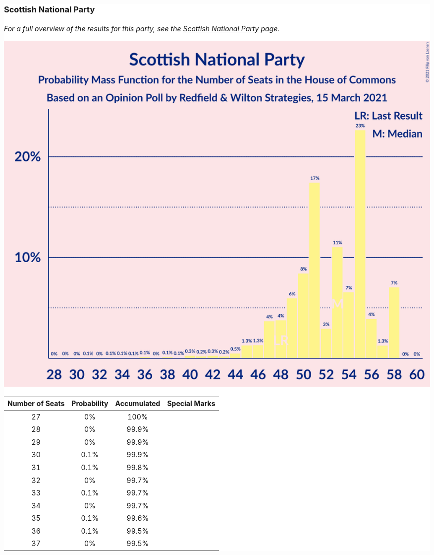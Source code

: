 
### Scottish National Party

*For a full overview of the results for this party, see the [Scottish National Party](party-scottishnationalparty.html) page.*

![Graph with seats probability mass function not yet produced](2021-03-15-RedfieldWiltonStrategies-seats-pmf-scottishnationalparty.png "Seats Probability Mass Function")

| Number of Seats | Probability | Accumulated | Special Marks |
|:---------------:|:-----------:|:-----------:|:-------------:|
| 27 | 0% | 100% |  |
| 28 | 0% | 99.9% |  |
| 29 | 0% | 99.9% |  |
| 30 | 0.1% | 99.9% |  |
| 31 | 0.1% | 99.8% |  |
| 32 | 0% | 99.7% |  |
| 33 | 0.1% | 99.7% |  |
| 34 | 0% | 99.7% |  |
| 35 | 0.1% | 99.6% |  |
| 36 | 0.1% | 99.5% |  |
| 37 | 0% | 99.5% |  |